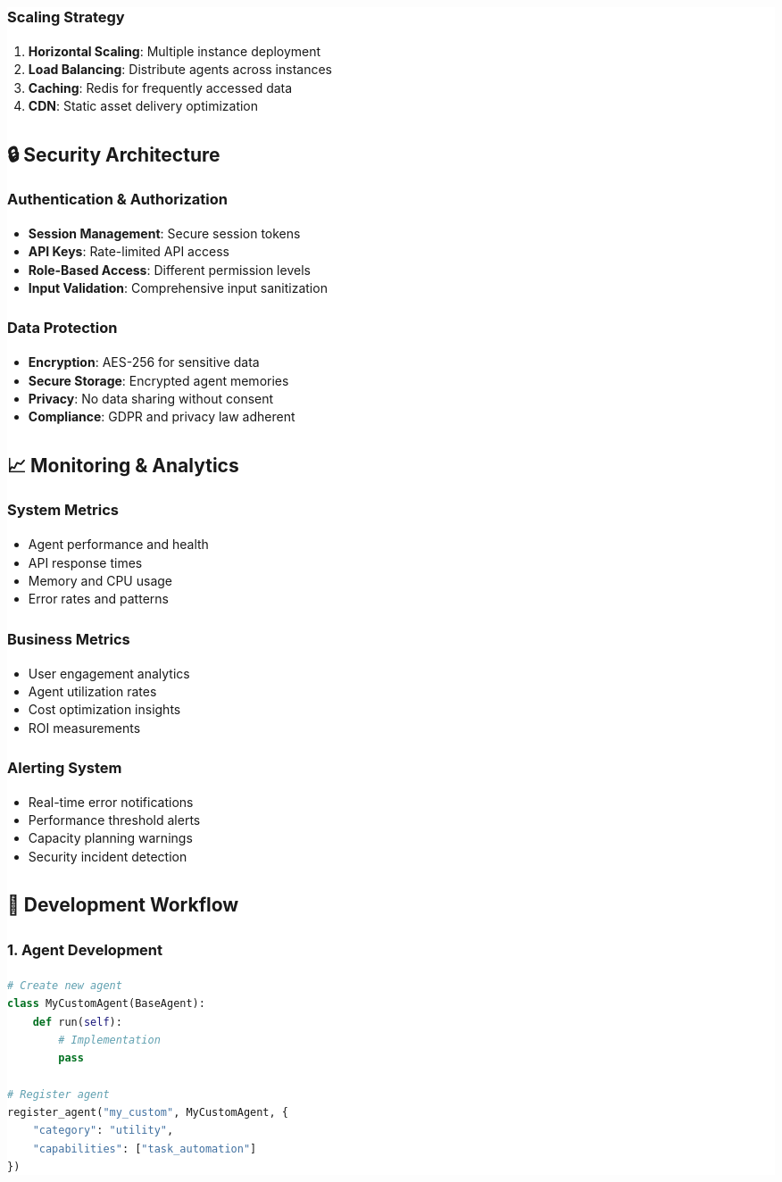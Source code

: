 ### Scaling Strategy
1. **Horizontal Scaling**: Multiple instance deployment
2. **Load Balancing**: Distribute agents across instances
3. **Caching**: Redis for frequently accessed data
4. **CDN**: Static asset delivery optimization

## 🔒 Security Architecture

### Authentication & Authorization
- **Session Management**: Secure session tokens
- **API Keys**: Rate-limited API access
- **Role-Based Access**: Different permission levels
- **Input Validation**: Comprehensive input sanitization

### Data Protection
- **Encryption**: AES-256 for sensitive data
- **Secure Storage**: Encrypted agent memories
- **Privacy**: No data sharing without consent
- **Compliance**: GDPR and privacy law adherent

## 📈 Monitoring & Analytics

### System Metrics
- Agent performance and health
- API response times
- Memory and CPU usage
- Error rates and patterns

### Business Metrics
- User engagement analytics
- Agent utilization rates
- Cost optimization insights
- ROI measurements

### Alerting System
- Real-time error notifications
- Performance threshold alerts
- Capacity planning warnings
- Security incident detection

## 🔄 Development Workflow

### 1. Agent Development
```python
# Create new agent
class MyCustomAgent(BaseAgent):
    def run(self):
        # Implementation
        pass

# Register agent
register_agent("my_custom", MyCustomAgent, {
    "category": "utility",
    "capabilities": ["task_automation"]
})
```
